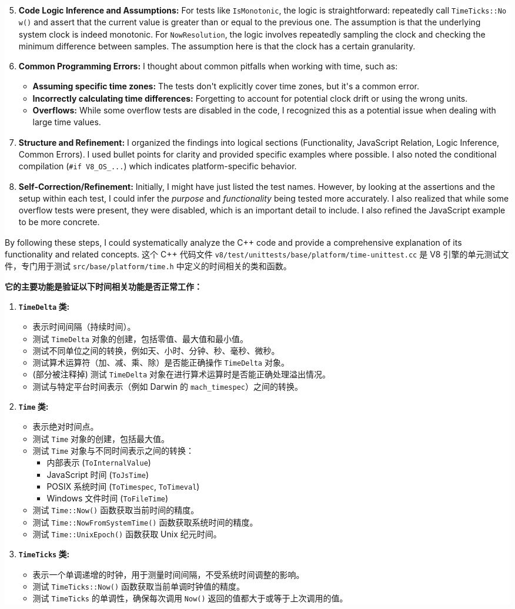 5. **Code Logic Inference and Assumptions:** For tests like `IsMonotonic`, the logic is straightforward:  repeatedly call `TimeTicks::Now()` and assert that the current value is greater than or equal to the previous one. The assumption is that the underlying system clock is indeed monotonic. For `NowResolution`, the logic involves repeatedly sampling the clock and checking the minimum difference between samples. The assumption here is that the clock has a certain granularity.

6. **Common Programming Errors:** I thought about common pitfalls when working with time, such as:
    * **Assuming specific time zones:**  The tests don't explicitly cover time zones, but it's a common error.
    * **Incorrectly calculating time differences:**  Forgetting to account for potential clock drift or using the wrong units.
    * **Overflows:**  While some overflow tests are disabled in the code, I recognized this as a potential issue when dealing with large time values.

7. **Structure and Refinement:** I organized the findings into logical sections (Functionality, JavaScript Relation, Logic Inference, Common Errors). I used bullet points for clarity and provided specific examples where possible. I also noted the conditional compilation (`#if V8_OS_...`) which indicates platform-specific behavior.

8. **Self-Correction/Refinement:**  Initially, I might have just listed the test names. However, by looking at the assertions and the setup within each test, I could infer the *purpose* and *functionality* being tested more accurately. I also realized that while some overflow tests were present, they were disabled, which is an important detail to include. I also refined the JavaScript example to be more concrete.

By following these steps, I could systematically analyze the C++ code and provide a comprehensive explanation of its functionality and related concepts.
这个 C++ 代码文件 `v8/test/unittests/base/platform/time-unittest.cc` 是 V8 引擎的单元测试文件，专门用于测试 `src/base/platform/time.h` 中定义的时间相关的类和函数。

**它的主要功能是验证以下时间相关功能是否正常工作：**

1. **`TimeDelta` 类:**
   - 表示时间间隔（持续时间）。
   - 测试 `TimeDelta` 对象的创建，包括零值、最大值和最小值。
   - 测试不同单位之间的转换，例如天、小时、分钟、秒、毫秒、微秒。
   - 测试算术运算符（加、减、乘、除）是否能正确操作 `TimeDelta` 对象。
   - (部分被注释掉) 测试 `TimeDelta` 对象在进行算术运算时是否能正确处理溢出情况。
   - 测试与特定平台时间表示（例如 Darwin 的 `mach_timespec`）之间的转换。

2. **`Time` 类:**
   - 表示绝对时间点。
   - 测试 `Time` 对象的创建，包括最大值。
   - 测试 `Time` 对象与不同时间表示之间的转换：
     - 内部表示 (`ToInternalValue`)
     - JavaScript 时间 (`ToJsTime`)
     - POSIX 系统时间 (`ToTimespec`, `ToTimeval`)
     - Windows 文件时间 (`ToFileTime`)
   - 测试 `Time::Now()` 函数获取当前时间的精度。
   - 测试 `Time::NowFromSystemTime()` 函数获取系统时间的精度。
   - 测试 `Time::UnixEpoch()` 函数获取 Unix 纪元时间。

3. **`TimeTicks` 类:**
   - 表示一个单调递增的时钟，用于测量时间间隔，不受系统时间调整的影响。
   - 测试 `TimeTicks::Now()` 函数获取当前单调时钟值的精度。
   - 测试 `TimeTicks` 的单调性，确保每次调用 `Now()` 返回的值都大于或等于上次调用的值。
